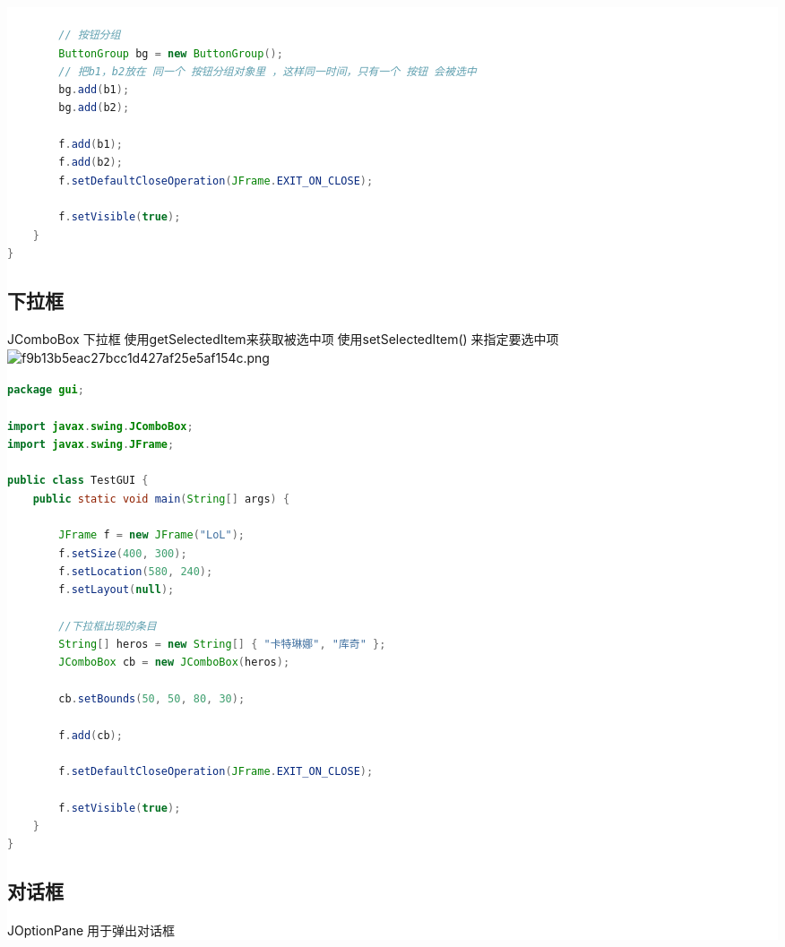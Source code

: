 ```java

		// 按钮分组
		ButtonGroup bg = new ButtonGroup();
		// 把b1，b2放在 同一个 按钮分组对象里 ，这样同一时间，只有一个 按钮 会被选中
		bg.add(b1);
		bg.add(b2);

		f.add(b1);
		f.add(b2);
		f.setDefaultCloseOperation(JFrame.EXIT_ON_CLOSE);

		f.setVisible(true);
	}
}
```
## 下拉框

JComboBox 下拉框
使用getSelectedItem来获取被选中项
使用setSelectedItem() 来指定要选中项
![f9b13b5eac27bcc1d427af25e5af154c.png](en-resource://database/28798:1)
```java
package gui;

import javax.swing.JComboBox;
import javax.swing.JFrame;

public class TestGUI {
	public static void main(String[] args) {

		JFrame f = new JFrame("LoL");
		f.setSize(400, 300);
		f.setLocation(580, 240);
		f.setLayout(null);

		//下拉框出现的条目
		String[] heros = new String[] { "卡特琳娜", "库奇" };
		JComboBox cb = new JComboBox(heros);

		cb.setBounds(50, 50, 80, 30);

		f.add(cb);

		f.setDefaultCloseOperation(JFrame.EXIT_ON_CLOSE);

		f.setVisible(true);
	}
}

```
## 对话框
JOptionPane 用于弹出对话框
